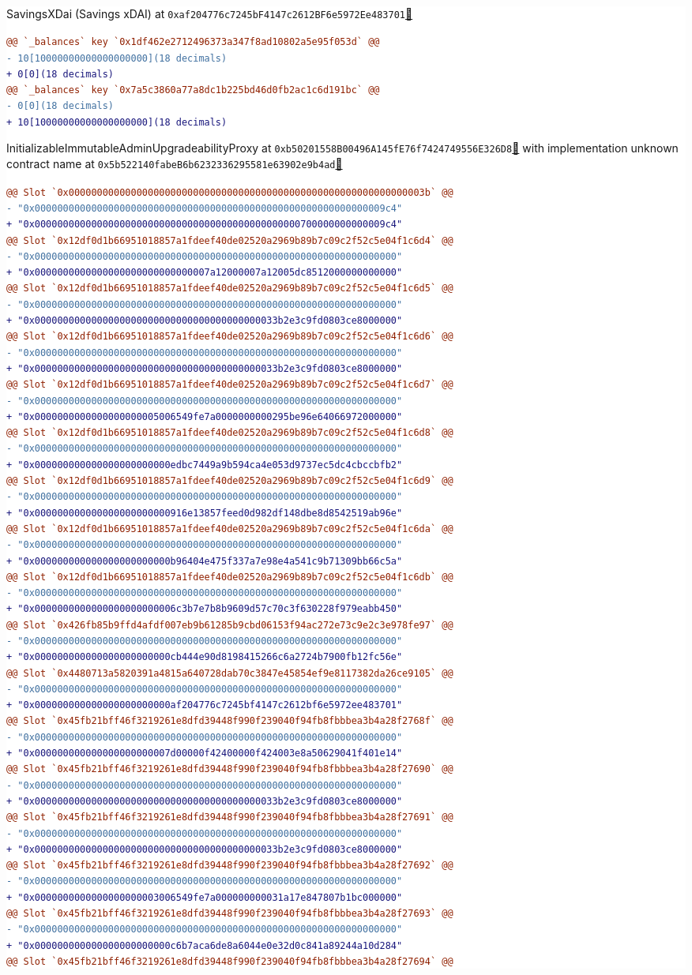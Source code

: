 SavingsXDai (Savings xDAI) at `0xaf204776c7245bF4147c2612BF6e5972Ee483701`[:ghost:](https://github.com/bgd-labs/aave-address-book "AaveV3Gnosis.ASSETS.sDAI.UNDERLYING")
```diff
@@ `_balances` key `0x1df462e2712496373a347f8ad10802a5e95f053d` @@
- 10[10000000000000000000](18 decimals)
+ 0[0](18 decimals)
@@ `_balances` key `0x7a5c3860a77a8dc1b225bd46d0fb2ac1c6d191bc` @@
- 0[0](18 decimals)
+ 10[10000000000000000000](18 decimals)
```

InitializableImmutableAdminUpgradeabilityProxy at `0xb50201558B00496A145fE76f7424749556E326D8`[:ghost:](https://github.com/bgd-labs/aave-address-book "AaveV3Gnosis.POOL") with implementation unknown contract name at `0x5b522140fabeB6b6232336295581e63902e9b4ad`[:ghost:](https://github.com/bgd-labs/aave-address-book "AaveV3Gnosis.POOL_IMPL")
```diff
@@ Slot `0x000000000000000000000000000000000000000000000000000000000000003b` @@
- "0x00000000000000000000000000000000000000000000000000000000000009c4"
+ "0x00000000000000000000000000000000000000000000000700000000000009c4"
@@ Slot `0x12df0d1b66951018857a1fdeef40de02520a2969b89b7c09c2f52c5e04f1c6d4` @@
- "0x0000000000000000000000000000000000000000000000000000000000000000"
+ "0x0000000000000000000000000000007a12000007a12005dc8512000000000000"
@@ Slot `0x12df0d1b66951018857a1fdeef40de02520a2969b89b7c09c2f52c5e04f1c6d5` @@
- "0x0000000000000000000000000000000000000000000000000000000000000000"
+ "0x0000000000000000000000000000000000000000033b2e3c9fd0803ce8000000"
@@ Slot `0x12df0d1b66951018857a1fdeef40de02520a2969b89b7c09c2f52c5e04f1c6d6` @@
- "0x0000000000000000000000000000000000000000000000000000000000000000"
+ "0x0000000000000000000000000000000000000000033b2e3c9fd0803ce8000000"
@@ Slot `0x12df0d1b66951018857a1fdeef40de02520a2969b89b7c09c2f52c5e04f1c6d7` @@
- "0x0000000000000000000000000000000000000000000000000000000000000000"
+ "0x0000000000000000000005006549fe7a0000000000295be96e64066972000000"
@@ Slot `0x12df0d1b66951018857a1fdeef40de02520a2969b89b7c09c2f52c5e04f1c6d8` @@
- "0x0000000000000000000000000000000000000000000000000000000000000000"
+ "0x000000000000000000000000edbc7449a9b594ca4e053d9737ec5dc4cbccbfb2"
@@ Slot `0x12df0d1b66951018857a1fdeef40de02520a2969b89b7c09c2f52c5e04f1c6d9` @@
- "0x0000000000000000000000000000000000000000000000000000000000000000"
+ "0x000000000000000000000000916e13857feed0d982df148dbe8d8542519ab96e"
@@ Slot `0x12df0d1b66951018857a1fdeef40de02520a2969b89b7c09c2f52c5e04f1c6da` @@
- "0x0000000000000000000000000000000000000000000000000000000000000000"
+ "0x000000000000000000000000b96404e475f337a7e98e4a541c9b71309bb66c5a"
@@ Slot `0x12df0d1b66951018857a1fdeef40de02520a2969b89b7c09c2f52c5e04f1c6db` @@
- "0x0000000000000000000000000000000000000000000000000000000000000000"
+ "0x0000000000000000000000006c3b7e7b8b9609d57c70c3f630228f979eabb450"
@@ Slot `0x426fb85b9ffd4afdf007eb9b61285b9cbd06153f94ac272e73c9e2c3e978fe97` @@
- "0x0000000000000000000000000000000000000000000000000000000000000000"
+ "0x000000000000000000000000cb444e90d8198415266c6a2724b7900fb12fc56e"
@@ Slot `0x4480713a5820391a4815a640728dab70c3847e45854ef9e8117382da26ce9105` @@
- "0x0000000000000000000000000000000000000000000000000000000000000000"
+ "0x000000000000000000000000af204776c7245bf4147c2612bf6e5972ee483701"
@@ Slot `0x45fb21bff46f3219261e8dfd39448f990f239040f94fb8fbbbea3b4a28f2768f` @@
- "0x0000000000000000000000000000000000000000000000000000000000000000"
+ "0x000000000000000000000007d00000f42400000f424003e8a50629041f401e14"
@@ Slot `0x45fb21bff46f3219261e8dfd39448f990f239040f94fb8fbbbea3b4a28f27690` @@
- "0x0000000000000000000000000000000000000000000000000000000000000000"
+ "0x0000000000000000000000000000000000000000033b2e3c9fd0803ce8000000"
@@ Slot `0x45fb21bff46f3219261e8dfd39448f990f239040f94fb8fbbbea3b4a28f27691` @@
- "0x0000000000000000000000000000000000000000000000000000000000000000"
+ "0x0000000000000000000000000000000000000000033b2e3c9fd0803ce8000000"
@@ Slot `0x45fb21bff46f3219261e8dfd39448f990f239040f94fb8fbbbea3b4a28f27692` @@
- "0x0000000000000000000000000000000000000000000000000000000000000000"
+ "0x0000000000000000000003006549fe7a000000000031a17e847807b1bc000000"
@@ Slot `0x45fb21bff46f3219261e8dfd39448f990f239040f94fb8fbbbea3b4a28f27693` @@
- "0x0000000000000000000000000000000000000000000000000000000000000000"
+ "0x000000000000000000000000c6b7aca6de8a6044e0e32d0c841a89244a10d284"
@@ Slot `0x45fb21bff46f3219261e8dfd39448f990f239040f94fb8fbbbea3b4a28f27694` @@
```